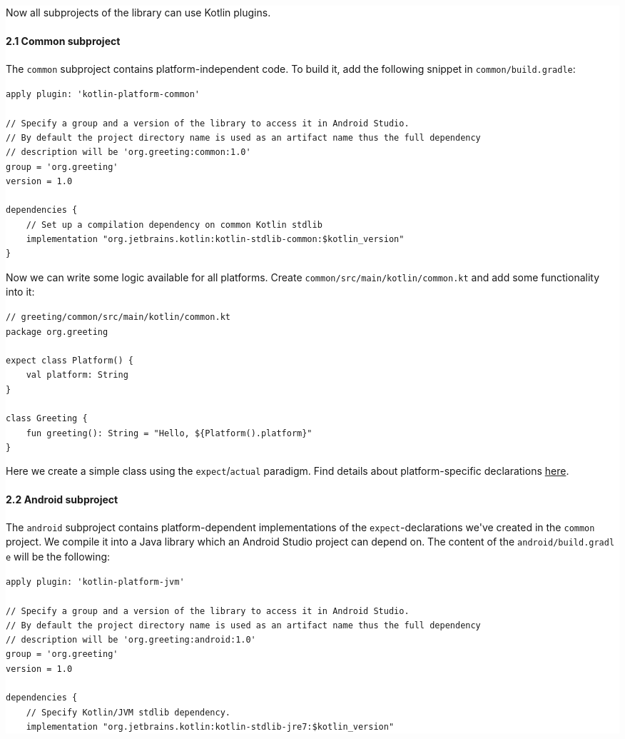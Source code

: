 Now all subprojects of the library can use Kotlin plugins.

#### 2.1 Common subproject

The `common` subproject contains platform-independent code. To build it, add the following snippet in `common/build.gradle`:

    apply plugin: 'kotlin-platform-common'

    // Specify a group and a version of the library to access it in Android Studio.
    // By default the project directory name is used as an artifact name thus the full dependency
    // description will be 'org.greeting:common:1.0'
    group = 'org.greeting'
    version = 1.0

    dependencies {
        // Set up a compilation dependency on common Kotlin stdlib
        implementation "org.jetbrains.kotlin:kotlin-stdlib-common:$kotlin_version"
    }

Now we can write some logic available for all platforms. Create `common/src/main/kotlin/common.kt` and add some
functionality into it:

    // greeting/common/src/main/kotlin/common.kt
    package org.greeting

    expect class Platform() {
        val platform: String
    }

    class Greeting {
        fun greeting(): String = "Hello, ${Platform().platform}"
    }

Here we create a simple class using the `expect`/`actual` paradigm. Find details about platform-specific declarations
[here](https://kotlinlang.org/docs/reference/multiplatform.html#platform-specific-declarations).

#### 2.2 Android subproject

The `android` subproject contains platform-dependent implementations of the `expect`-declarations we've created in the
`common` project. We compile it into a Java library which an Android Studio project can depend on. The content
of the `android/build.gradle` will be the following:

    apply plugin: 'kotlin-platform-jvm'

    // Specify a group and a version of the library to access it in Android Studio.
    // By default the project directory name is used as an artifact name thus the full dependency
    // description will be 'org.greeting:android:1.0'
    group = 'org.greeting'
    version = 1.0

    dependencies {
        // Specify Kotlin/JVM stdlib dependency.
        implementation "org.jetbrains.kotlin:kotlin-stdlib-jre7:$kotlin_version"
